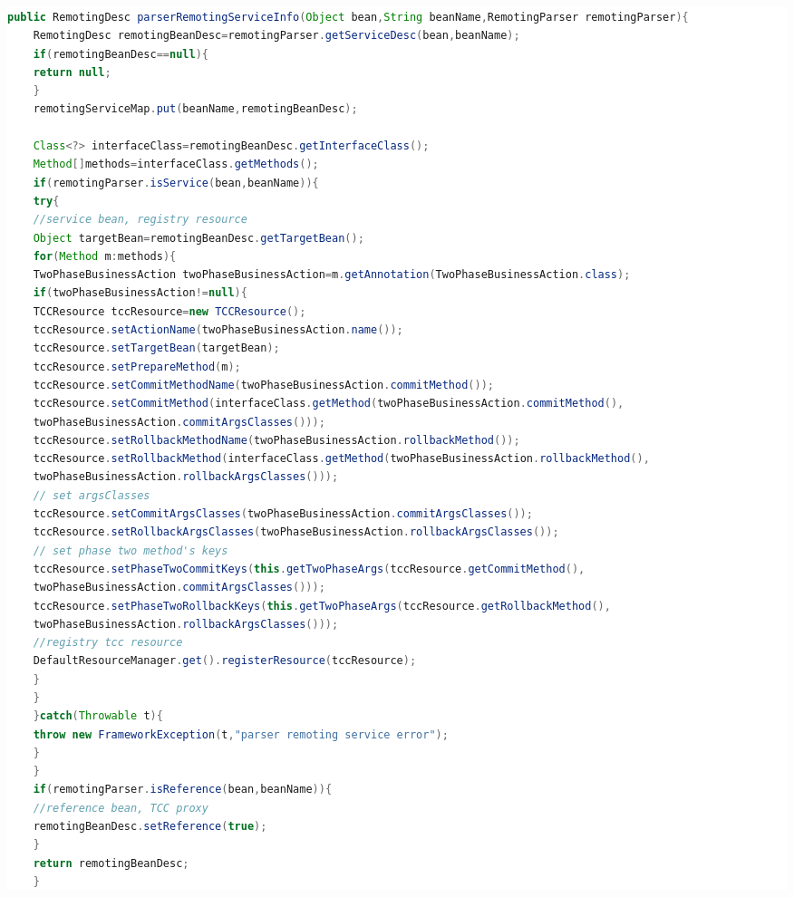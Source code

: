```java
public RemotingDesc parserRemotingServiceInfo(Object bean,String beanName,RemotingParser remotingParser){
    RemotingDesc remotingBeanDesc=remotingParser.getServiceDesc(bean,beanName);
    if(remotingBeanDesc==null){
    return null;
    }
    remotingServiceMap.put(beanName,remotingBeanDesc);

    Class<?> interfaceClass=remotingBeanDesc.getInterfaceClass();
    Method[]methods=interfaceClass.getMethods();
    if(remotingParser.isService(bean,beanName)){
    try{
    //service bean, registry resource
    Object targetBean=remotingBeanDesc.getTargetBean();
    for(Method m:methods){
    TwoPhaseBusinessAction twoPhaseBusinessAction=m.getAnnotation(TwoPhaseBusinessAction.class);
    if(twoPhaseBusinessAction!=null){
    TCCResource tccResource=new TCCResource();
    tccResource.setActionName(twoPhaseBusinessAction.name());
    tccResource.setTargetBean(targetBean);
    tccResource.setPrepareMethod(m);
    tccResource.setCommitMethodName(twoPhaseBusinessAction.commitMethod());
    tccResource.setCommitMethod(interfaceClass.getMethod(twoPhaseBusinessAction.commitMethod(),
    twoPhaseBusinessAction.commitArgsClasses()));
    tccResource.setRollbackMethodName(twoPhaseBusinessAction.rollbackMethod());
    tccResource.setRollbackMethod(interfaceClass.getMethod(twoPhaseBusinessAction.rollbackMethod(),
    twoPhaseBusinessAction.rollbackArgsClasses()));
    // set argsClasses
    tccResource.setCommitArgsClasses(twoPhaseBusinessAction.commitArgsClasses());
    tccResource.setRollbackArgsClasses(twoPhaseBusinessAction.rollbackArgsClasses());
    // set phase two method's keys
    tccResource.setPhaseTwoCommitKeys(this.getTwoPhaseArgs(tccResource.getCommitMethod(),
    twoPhaseBusinessAction.commitArgsClasses()));
    tccResource.setPhaseTwoRollbackKeys(this.getTwoPhaseArgs(tccResource.getRollbackMethod(),
    twoPhaseBusinessAction.rollbackArgsClasses()));
    //registry tcc resource
    DefaultResourceManager.get().registerResource(tccResource);
    }
    }
    }catch(Throwable t){
    throw new FrameworkException(t,"parser remoting service error");
    }
    }
    if(remotingParser.isReference(bean,beanName)){
    //reference bean, TCC proxy
    remotingBeanDesc.setReference(true);
    }
    return remotingBeanDesc;
    }
```
